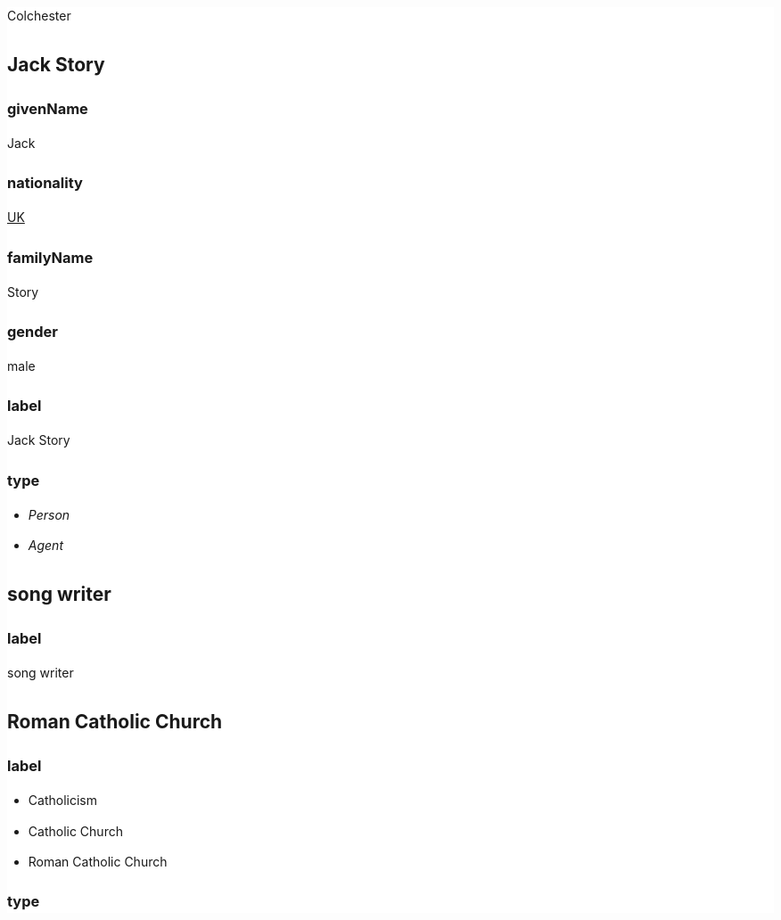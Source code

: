 
Colchester

## Jack Story

### givenName


Jack

### nationality


[UK](#UK)

### familyName


Story

### gender


male

### label


Jack Story

### type

 - *Person*

 - *Agent*

## song writer

### label


song writer

## Roman Catholic Church

### label

 - Catholicism

 - Catholic Church

 - Roman Catholic Church

### type

